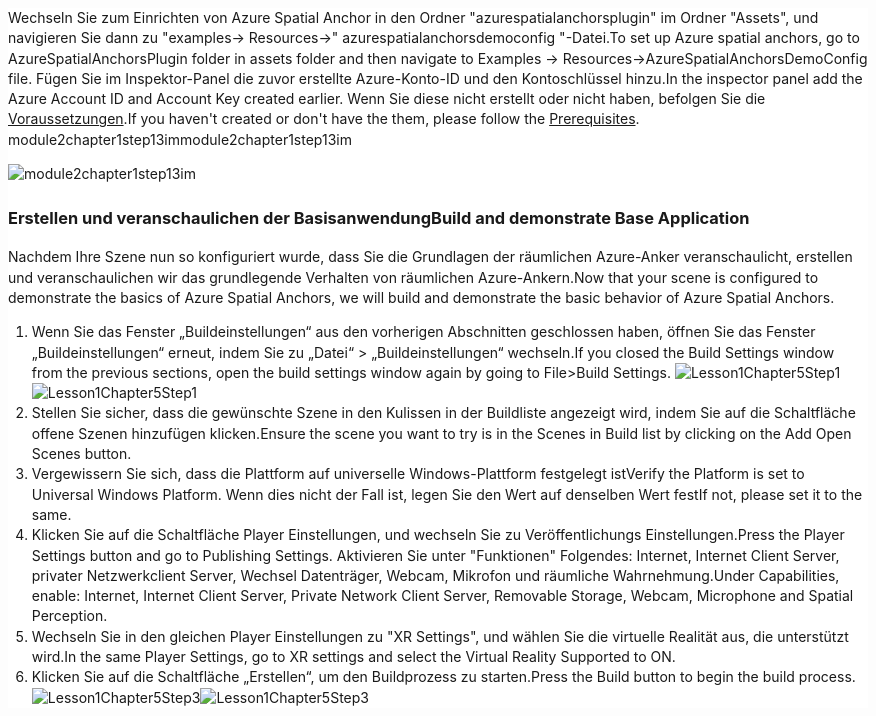   <span data-ttu-id="b7813-208">Wechseln Sie zum Einrichten von Azure Spatial Anchor in den Ordner "azurespatialanchorsplugin" im Ordner "Assets", und navigieren Sie dann zu "examples-> Resources->" azurespatialanchorsdemoconfig "-Datei.</span><span class="sxs-lookup"><span data-stu-id="b7813-208">To set up Azure spatial anchors, go to AzureSpatialAnchorsPlugin folder in assets folder and then navigate to Examples -> Resources->AzureSpatialAnchorsDemoConfig file.</span></span> <span data-ttu-id="b7813-209">Fügen Sie im Inspektor-Panel die zuvor erstellte Azure-Konto-ID und den Kontoschlüssel hinzu.</span><span class="sxs-lookup"><span data-stu-id="b7813-209">In the inspector panel add the Azure Account ID and Account Key created earlier.</span></span> <span data-ttu-id="b7813-210">Wenn Sie diese nicht erstellt oder nicht haben, befolgen Sie die [Voraussetzungen](https://docs.microsoft.com/en-us/azure/spatial-anchors/quickstarts/get-started-unity-hololens).</span><span class="sxs-lookup"><span data-stu-id="b7813-210">If you haven't created or don't have the them, please follow the [Prerequisites](https://docs.microsoft.com/en-us/azure/spatial-anchors/quickstarts/get-started-unity-hololens).</span></span> <span data-ttu-id="b7813-211">module2chapter1step13im</span><span class="sxs-lookup"><span data-stu-id="b7813-211">module2chapter1step13im</span></span>
  
  ![module2chapter1step13im](images/module2chapter1step13im.PNG)

### <a name="build-and-demonstrate-base-application"></a><span data-ttu-id="b7813-213">Erstellen und veranschaulichen der Basisanwendung</span><span class="sxs-lookup"><span data-stu-id="b7813-213">Build and demonstrate Base Application</span></span>

<span data-ttu-id="b7813-214">Nachdem Ihre Szene nun so konfiguriert wurde, dass Sie die Grundlagen der räumlichen Azure-Anker veranschaulicht, erstellen und veranschaulichen wir das grundlegende Verhalten von räumlichen Azure-Ankern.</span><span class="sxs-lookup"><span data-stu-id="b7813-214">Now that your scene is configured to demonstrate the basics of Azure Spatial Anchors, we will build and demonstrate the basic behavior of Azure Spatial Anchors.</span></span> 

1. <span data-ttu-id="b7813-215">Wenn Sie das Fenster „Buildeinstellungen“ aus den vorherigen Abschnitten geschlossen haben, öffnen Sie das Fenster „Buildeinstellungen“ erneut, indem Sie zu „Datei“ > „Buildeinstellungen“ wechseln.</span><span class="sxs-lookup"><span data-stu-id="b7813-215">If you closed the Build Settings window from the previous sections, open the build settings window again by going to File>Build Settings.</span></span>
<span data-ttu-id="b7813-216">![Lesson1Chapter5Step1](images/Lesson1Chapter5Step1.JPG)</span><span class="sxs-lookup"><span data-stu-id="b7813-216">![Lesson1Chapter5Step1](images/Lesson1Chapter5Step1.JPG)</span></span>
2. <span data-ttu-id="b7813-217">Stellen Sie sicher, dass die gewünschte Szene in den Kulissen in der Buildliste angezeigt wird, indem Sie auf die Schaltfläche offene Szenen hinzufügen klicken.</span><span class="sxs-lookup"><span data-stu-id="b7813-217">Ensure the scene you want to try is in the Scenes in Build list by clicking on the Add Open Scenes button.</span></span>
3. <span data-ttu-id="b7813-218">Vergewissern Sie sich, dass die Plattform auf universelle Windows-Plattform festgelegt ist</span><span class="sxs-lookup"><span data-stu-id="b7813-218">Verify the Platform is set to Universal Windows Platform.</span></span> <span data-ttu-id="b7813-219">Wenn dies nicht der Fall ist, legen Sie den Wert auf denselben Wert fest</span><span class="sxs-lookup"><span data-stu-id="b7813-219">If not, please set it to the same.</span></span>
4. <span data-ttu-id="b7813-220">Klicken Sie auf die Schaltfläche Player Einstellungen, und wechseln Sie zu Veröffentlichungs Einstellungen.</span><span class="sxs-lookup"><span data-stu-id="b7813-220">Press the Player Settings button and go to Publishing Settings.</span></span> <span data-ttu-id="b7813-221">Aktivieren Sie unter "Funktionen" Folgendes: Internet, Internet Client Server, privater Netzwerkclient Server, Wechsel Datenträger, Webcam, Mikrofon und räumliche Wahrnehmung.</span><span class="sxs-lookup"><span data-stu-id="b7813-221">Under Capabilities, enable: Internet, Internet Client Server, Private Network Client Server, Removable Storage, Webcam, Microphone and Spatial Perception.</span></span>
5. <span data-ttu-id="b7813-222">Wechseln Sie in den gleichen Player Einstellungen zu "XR Settings", und wählen Sie die virtuelle Realität aus, die unterstützt wird.</span><span class="sxs-lookup"><span data-stu-id="b7813-222">In the same Player Settings, go to XR settings  and select the Virtual Reality Supported to ON.</span></span>
6. <span data-ttu-id="b7813-223">Klicken Sie auf die Schaltfläche „Erstellen“, um den Buildprozess zu starten.</span><span class="sxs-lookup"><span data-stu-id="b7813-223">Press the Build button to begin the build process.</span></span>
   <span data-ttu-id="b7813-224">![Lesson1Chapter5Step3](images/Lesson1Chapter5Step3.JPG)</span><span class="sxs-lookup"><span data-stu-id="b7813-224">![Lesson1Chapter5Step3](images/Lesson1Chapter5Step3.JPG)</span></span>
